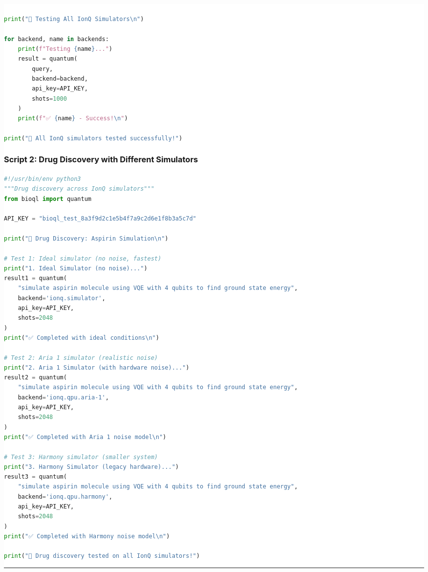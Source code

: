```python

print("🧬 Testing All IonQ Simulators\n")

for backend, name in backends:
    print(f"Testing {name}...")
    result = quantum(
        query,
        backend=backend,
        api_key=API_KEY,
        shots=1000
    )
    print(f"✅ {name} - Success!\n")

print("🎉 All IonQ simulators tested successfully!")
```

### Script 2: Drug Discovery with Different Simulators

```python
#!/usr/bin/env python3
"""Drug discovery across IonQ simulators"""
from bioql import quantum

API_KEY = "bioql_test_8a3f9d2c1e5b4f7a9c2d6e1f8b3a5c7d"

print("🧬 Drug Discovery: Aspirin Simulation\n")

# Test 1: Ideal simulator (no noise, fastest)
print("1. Ideal Simulator (no noise)...")
result1 = quantum(
    "simulate aspirin molecule using VQE with 4 qubits to find ground state energy",
    backend='ionq.simulator',
    api_key=API_KEY,
    shots=2048
)
print("✅ Completed with ideal conditions\n")

# Test 2: Aria 1 simulator (realistic noise)
print("2. Aria 1 Simulator (with hardware noise)...")
result2 = quantum(
    "simulate aspirin molecule using VQE with 4 qubits to find ground state energy",
    backend='ionq.qpu.aria-1',
    api_key=API_KEY,
    shots=2048
)
print("✅ Completed with Aria 1 noise model\n")

# Test 3: Harmony simulator (smaller system)
print("3. Harmony Simulator (legacy hardware)...")
result3 = quantum(
    "simulate aspirin molecule using VQE with 4 qubits to find ground state energy",
    backend='ionq.qpu.harmony',
    api_key=API_KEY,
    shots=2048
)
print("✅ Completed with Harmony noise model\n")

print("🎉 Drug discovery tested on all IonQ simulators!")
```

---